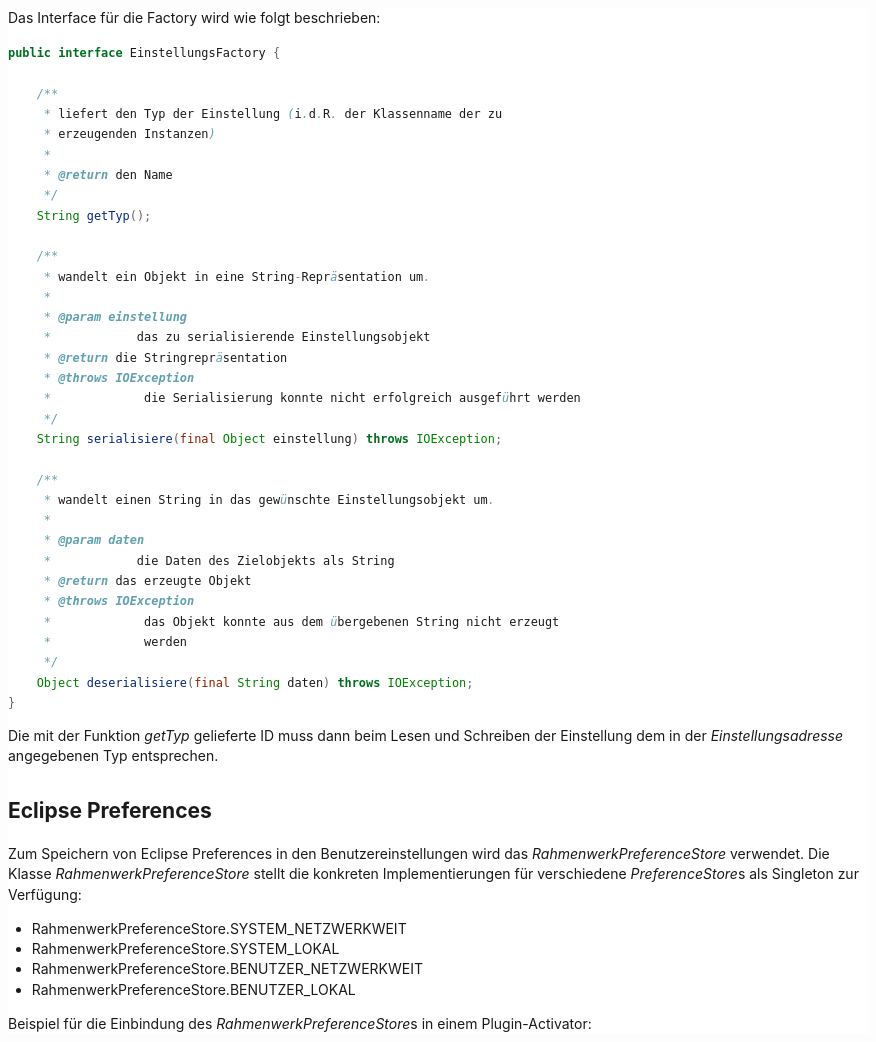 Das Interface für die Factory wird wie folgt beschrieben:

```java
public interface EinstellungsFactory {

    /**
     * liefert den Typ der Einstellung (i.d.R. der Klassenname der zu
     * erzeugenden Instanzen)
     * 
     * @return den Name
     */
    String getTyp();

    /**
     * wandelt ein Objekt in eine String-Repräsentation um.
     * 
     * @param einstellung
     *            das zu serialisierende Einstellungsobjekt
     * @return die Stringrepräsentation
     * @throws IOException
     *             die Serialisierung konnte nicht erfolgreich ausgeführt werden
     */
    String serialisiere(final Object einstellung) throws IOException;

    /**
     * wandelt einen String in das gewünschte Einstellungsobjekt um.
     * 
     * @param daten
     *            die Daten des Zielobjekts als String
     * @return das erzeugte Objekt
     * @throws IOException
     *             das Objekt konnte aus dem übergebenen String nicht erzeugt
     *             werden
     */
    Object deserialisiere(final String daten) throws IOException;
}
```
    
Die mit der Funktion *getTyp* gelieferte ID muss dann beim Lesen und Schreiben der Einstellung dem in
der *Einstellungsadresse* angegebenen Typ entsprechen. 

## Eclipse Preferences

Zum Speichern von Eclipse Preferences in den Benutzereinstellungen wird das *RahmenwerkPreferenceStore* verwendet. Die Klasse *RahmenwerkPreferenceStore* stellt die konkreten Implementierungen für verschiedene *PreferenceStore*s als Singleton zur Verfügung:
* RahmenwerkPreferenceStore.SYSTEM_NETZWERKWEIT
* RahmenwerkPreferenceStore.SYSTEM_LOKAL
* RahmenwerkPreferenceStore.BENUTZER_NETZWERKWEIT
* RahmenwerkPreferenceStore.BENUTZER_LOKAL

Beispiel für die Einbindung des *RahmenwerkPreferenceStore*s in einem Plugin-Activator:
